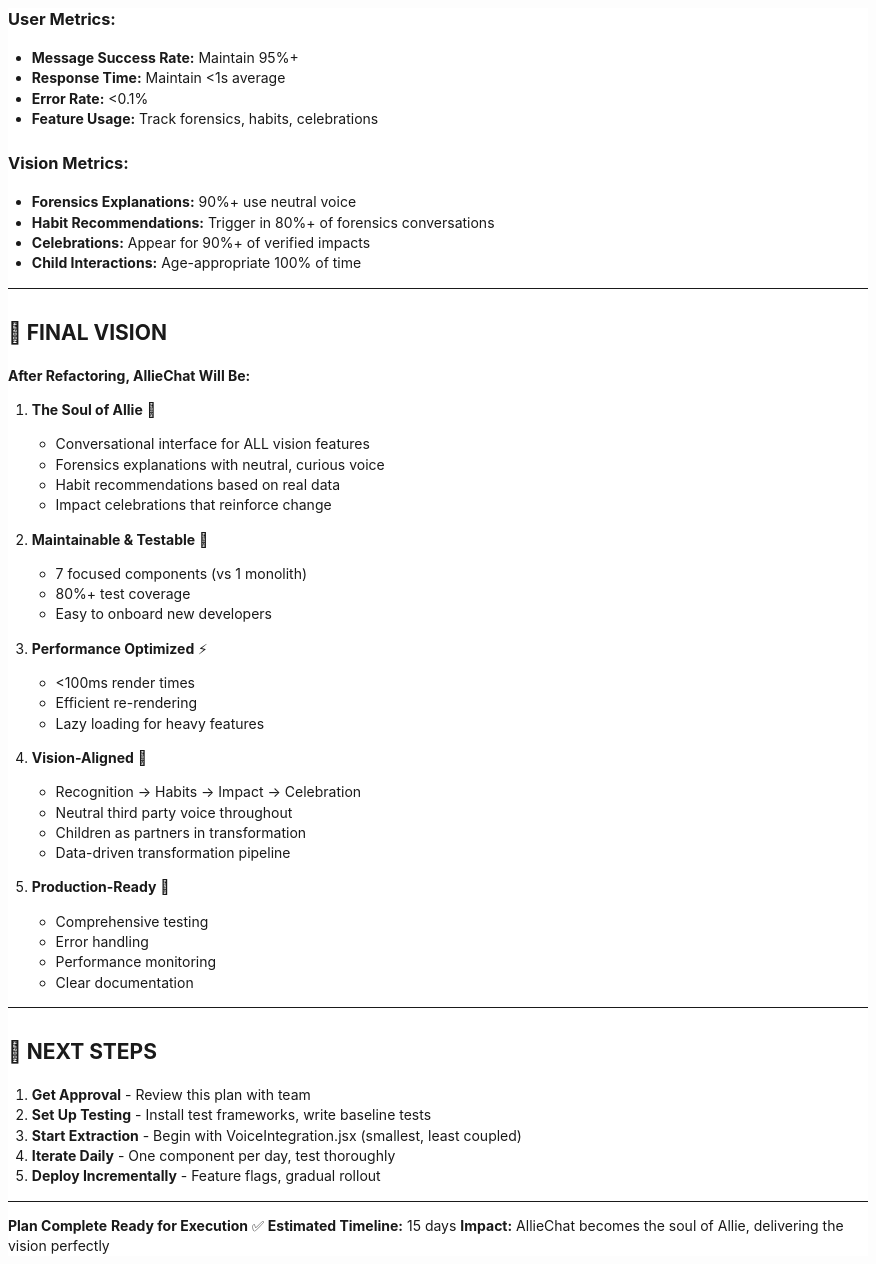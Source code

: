 ### User Metrics:
- **Message Success Rate:** Maintain 95%+
- **Response Time:** Maintain <1s average
- **Error Rate:** <0.1%
- **Feature Usage:** Track forensics, habits, celebrations

### Vision Metrics:
- **Forensics Explanations:** 90%+ use neutral voice
- **Habit Recommendations:** Trigger in 80%+ of forensics conversations
- **Celebrations:** Appear for 90%+ of verified impacts
- **Child Interactions:** Age-appropriate 100% of time

---

## 🎉 FINAL VISION

**After Refactoring, AllieChat Will Be:**

1. **The Soul of Allie** 💜
   - Conversational interface for ALL vision features
   - Forensics explanations with neutral, curious voice
   - Habit recommendations based on real data
   - Impact celebrations that reinforce change

2. **Maintainable & Testable** 🧪
   - 7 focused components (vs 1 monolith)
   - 80%+ test coverage
   - Easy to onboard new developers

3. **Performance Optimized** ⚡
   - <100ms render times
   - Efficient re-rendering
   - Lazy loading for heavy features

4. **Vision-Aligned** 🎯
   - Recognition → Habits → Impact → Celebration
   - Neutral third party voice throughout
   - Children as partners in transformation
   - Data-driven transformation pipeline

5. **Production-Ready** 🚀
   - Comprehensive testing
   - Error handling
   - Performance monitoring
   - Clear documentation

---

## 🏁 NEXT STEPS

1. **Get Approval** - Review this plan with team
2. **Set Up Testing** - Install test frameworks, write baseline tests
3. **Start Extraction** - Begin with VoiceIntegration.jsx (smallest, least coupled)
4. **Iterate Daily** - One component per day, test thoroughly
5. **Deploy Incrementally** - Feature flags, gradual rollout

---

**Plan Complete**
**Ready for Execution** ✅
**Estimated Timeline:** 15 days
**Impact:** AllieChat becomes the soul of Allie, delivering the vision perfectly

